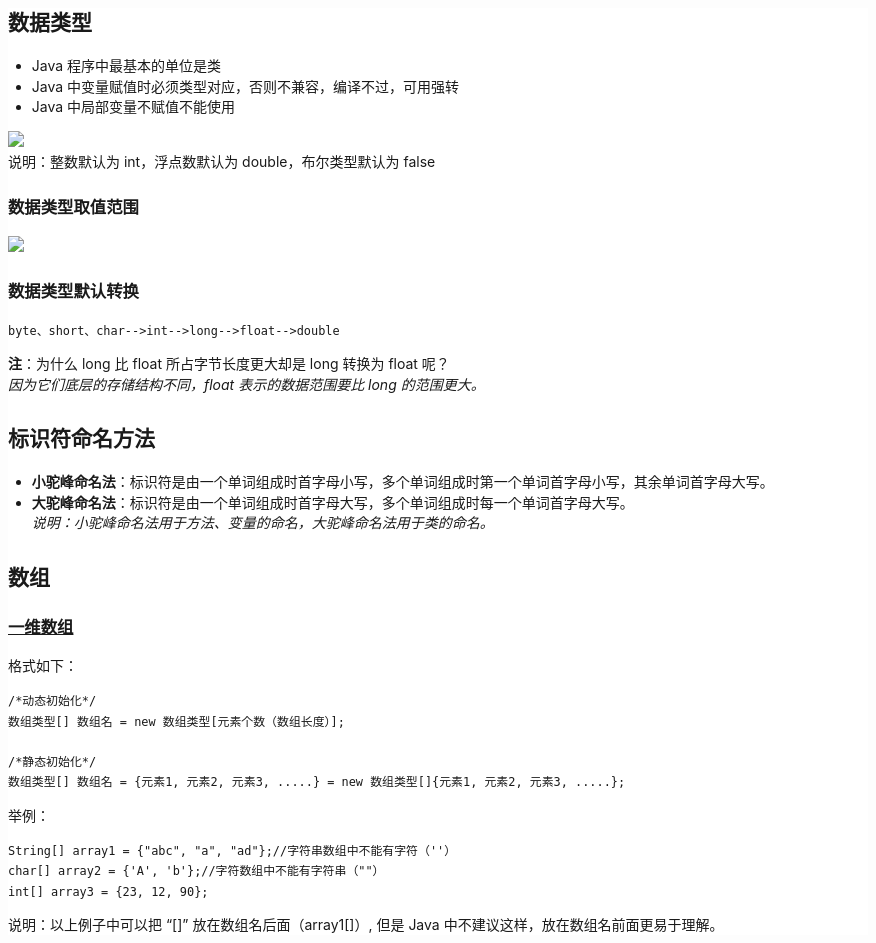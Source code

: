 数据类型
----

*   Java 程序中最基本的单位是类
*   Java 中变量赋值时必须类型对应，否则不兼容，编译不过，可用强转
*   Java 中局部变量不赋值不能使用

![](https://img-blog.csdnimg.cn/20201231163659829.png?x-oss-process=image/watermark,type_ZmFuZ3poZW5naGVpdGk,shadow_10,text_aHR0cHM6Ly9ibG9nLmNzZG4ubmV0L3dlaXhpbl80NjU2MzIwMQ==,size_16,color_FFFFFF,t_70)  
说明：整数默认为 int，浮点数默认为 double，布尔类型默认为 false

### 数据类型取值范围

![](https://img-blog.csdnimg.cn/20210103204119123.png?x-oss-process=image/watermark,type_ZmFuZ3poZW5naGVpdGk,shadow_10,text_aHR0cHM6Ly9ibG9nLmNzZG4ubmV0L3dlaXhpbl80NjU2MzIwMQ==,size_16,color_FFFFFF,t_70)

### 数据类型默认转换

```
byte、short、char-->int-->long-->float-->double
```

**注**：为什么 long 比 float 所占字节长度更大却是 long 转换为 float 呢？  
_因为它们底层的存储结构不同，float 表示的数据范围要比 long 的范围更大。_

标识符命名方法
-------

*   **小驼峰命名法**：标识符是由一个单词组成时首字母小写，多个单词组成时第一个单词首字母小写，其余单词首字母大写。
*   **大驼峰命名法**：标识符是由一个单词组成时首字母大写，多个单词组成时每一个单词首字母大写。  
    _说明：小驼峰命名法用于方法、变量的命名，大驼峰命名法用于类的命名。_

数组
--

### [一维数组](https://so.csdn.net/so/search?q=%E4%B8%80%E7%BB%B4%E6%95%B0%E7%BB%84&spm=1001.2101.3001.7020)

格式如下：

```
/*动态初始化*/
数组类型[] 数组名 = new 数组类型[元素个数（数组长度）];

/*静态初始化*/
数组类型[] 数组名 = {元素1, 元素2, 元素3, .....} = new 数组类型[]{元素1, 元素2, 元素3, .....};
```

举例：

```
String[] array1 = {"abc", "a", "ad"};//字符串数组中不能有字符（''）
char[] array2 = {'A', 'b'};//字符数组中不能有字符串（""）
int[] array3 = {23, 12, 90};
```

说明：以上例子中可以把 “[]” 放在数组名后面（array1[]）, 但是 Java 中不建议这样，放在数组名前面更易于理解。
